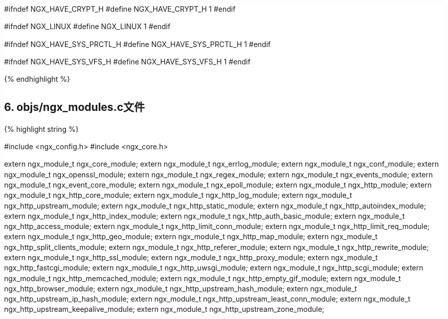 

#ifndef NGX_HAVE_CRYPT_H
#define NGX_HAVE_CRYPT_H  1
#endif


#ifndef NGX_LINUX
#define NGX_LINUX  1
#endif


#ifndef NGX_HAVE_SYS_PRCTL_H
#define NGX_HAVE_SYS_PRCTL_H  1
#endif


#ifndef NGX_HAVE_SYS_VFS_H
#define NGX_HAVE_SYS_VFS_H  1
#endif


{% endhighlight %}


## 6. objs/ngx_modules.c文件
{% highlight string %}

#include <ngx_config.h>
#include <ngx_core.h>



extern ngx_module_t  ngx_core_module;
extern ngx_module_t  ngx_errlog_module;
extern ngx_module_t  ngx_conf_module;
extern ngx_module_t  ngx_openssl_module;
extern ngx_module_t  ngx_regex_module;
extern ngx_module_t  ngx_events_module;
extern ngx_module_t  ngx_event_core_module;
extern ngx_module_t  ngx_epoll_module;
extern ngx_module_t  ngx_http_module;
extern ngx_module_t  ngx_http_core_module;
extern ngx_module_t  ngx_http_log_module;
extern ngx_module_t  ngx_http_upstream_module;
extern ngx_module_t  ngx_http_static_module;
extern ngx_module_t  ngx_http_autoindex_module;
extern ngx_module_t  ngx_http_index_module;
extern ngx_module_t  ngx_http_auth_basic_module;
extern ngx_module_t  ngx_http_access_module;
extern ngx_module_t  ngx_http_limit_conn_module;
extern ngx_module_t  ngx_http_limit_req_module;
extern ngx_module_t  ngx_http_geo_module;
extern ngx_module_t  ngx_http_map_module;
extern ngx_module_t  ngx_http_split_clients_module;
extern ngx_module_t  ngx_http_referer_module;
extern ngx_module_t  ngx_http_rewrite_module;
extern ngx_module_t  ngx_http_ssl_module;
extern ngx_module_t  ngx_http_proxy_module;
extern ngx_module_t  ngx_http_fastcgi_module;
extern ngx_module_t  ngx_http_uwsgi_module;
extern ngx_module_t  ngx_http_scgi_module;
extern ngx_module_t  ngx_http_memcached_module;
extern ngx_module_t  ngx_http_empty_gif_module;
extern ngx_module_t  ngx_http_browser_module;
extern ngx_module_t  ngx_http_upstream_hash_module;
extern ngx_module_t  ngx_http_upstream_ip_hash_module;
extern ngx_module_t  ngx_http_upstream_least_conn_module;
extern ngx_module_t  ngx_http_upstream_keepalive_module;
extern ngx_module_t  ngx_http_upstream_zone_module;